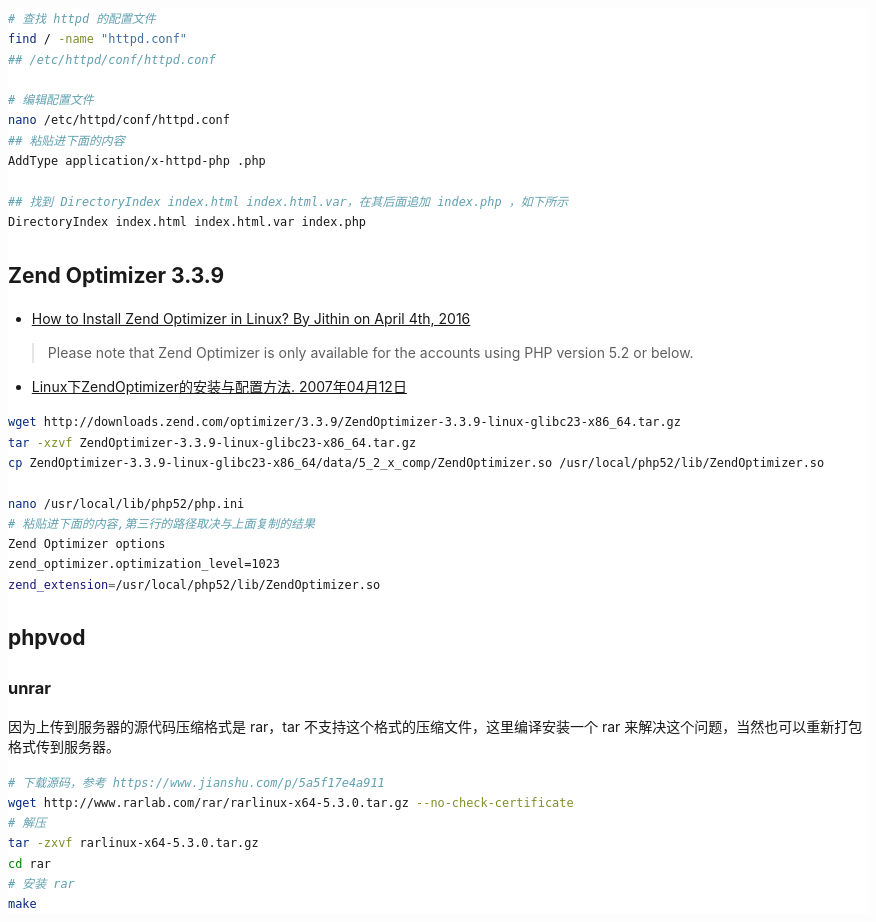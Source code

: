 ```bash
# 查找 httpd 的配置文件
find / -name "httpd.conf"
## /etc/httpd/conf/httpd.conf

# 编辑配置文件
nano /etc/httpd/conf/httpd.conf
## 粘贴进下面的内容
AddType application/x-httpd-php .php

## 找到 DirectoryIndex index.html index.html.var，在其后面追加 index.php ，如下所示
DirectoryIndex index.html index.html.var index.php
```

## Zend Optimizer 3.3.9

- [How to Install Zend Optimizer in Linux? By Jithin on April 4th, 2016](https://www.interserver.net/tips/kb/install-zend-optimizer-linux/#:~:text=In%20this%20documentation%2C%20we%20can%20check%20how%20to,the%20accounts%20using%20PHP%20version%205.2%20or%20below.)
> Please note that Zend Optimizer is only available for the accounts using PHP version 5.2 or below.  

- [Linux下ZendOptimizer的安装与配置方法. 2007年04月12日](https://www.jb51.net/article/9389.htm)

```bash
wget http://downloads.zend.com/optimizer/3.3.9/ZendOptimizer-3.3.9-linux-glibc23-x86_64.tar.gz
tar -xzvf ZendOptimizer-3.3.9-linux-glibc23-x86_64.tar.gz
cp ZendOptimizer-3.3.9-linux-glibc23-x86_64/data/5_2_x_comp/ZendOptimizer.so /usr/local/php52/lib/ZendOptimizer.so

nano /usr/local/lib/php52/php.ini
# 粘贴进下面的内容,第三行的路径取决与上面复制的结果
Zend Optimizer options 
zend_optimizer.optimization_level=1023
zend_extension=/usr/local/php52/lib/ZendOptimizer.so
```

## phpvod
### unrar

因为上传到服务器的源代码压缩格式是 rar，tar 不支持这个格式的压缩文件，这里编译安装一个 rar 来解决这个问题，当然也可以重新打包格式传到服务器。

```bash
# 下载源码，参考 https://www.jianshu.com/p/5a5f17e4a911
wget http://www.rarlab.com/rar/rarlinux-x64-5.3.0.tar.gz --no-check-certificate
# 解压
tar -zxvf rarlinux-x64-5.3.0.tar.gz
cd rar
# 安装 rar
make
```

